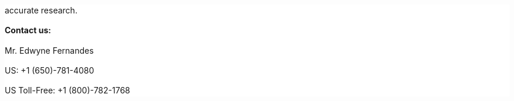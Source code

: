 accurate research.</p><p id="" class=""><strong>Contact us:</strong></p><p id="" class="">Mr. Edwyne Fernandes</p><p id="" class="">US: +1 (650)-781-4080</p><p id="" class="">US Toll-Free: +1 (800)-782-1768</p>